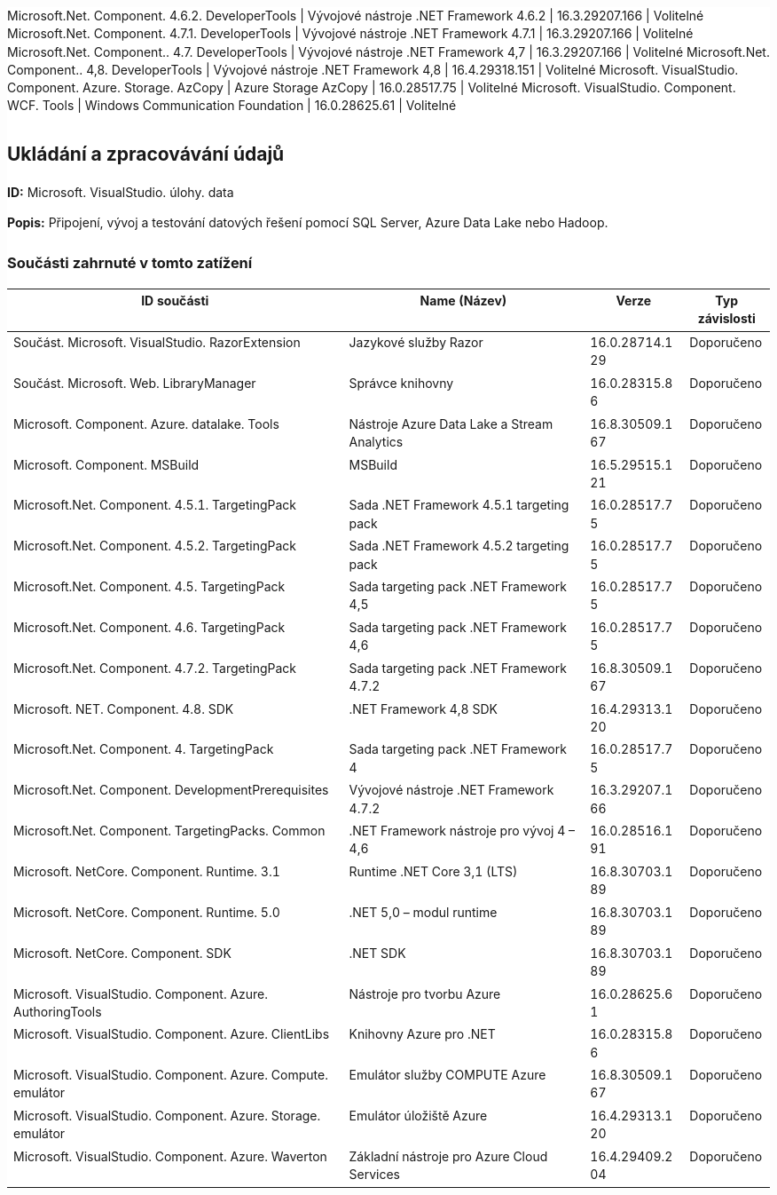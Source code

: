 Microsoft.Net. Component. 4.6.2. DeveloperTools | Vývojové nástroje .NET Framework 4.6.2 | 16.3.29207.166 | Volitelné
Microsoft.Net. Component. 4.7.1. DeveloperTools | Vývojové nástroje .NET Framework 4.7.1 | 16.3.29207.166 | Volitelné
Microsoft.Net. Component.. 4.7. DeveloperTools | Vývojové nástroje .NET Framework 4,7 | 16.3.29207.166 | Volitelné
Microsoft.Net. Component.. 4,8. DeveloperTools | Vývojové nástroje .NET Framework 4,8 | 16.4.29318.151 | Volitelné
Microsoft. VisualStudio. Component. Azure. Storage. AzCopy | Azure Storage AzCopy | 16.0.28517.75 | Volitelné
Microsoft. VisualStudio. Component. WCF. Tools | Windows Communication Foundation | 16.0.28625.61 | Volitelné

## <a name="data-storage-and-processing"></a>Ukládání a zpracovávání údajů

**ID:** Microsoft. VisualStudio. úlohy. data

**Popis:** Připojení, vývoj a testování datových řešení pomocí SQL Server, Azure Data Lake nebo Hadoop.

### <a name="components-included-by-this-workload"></a>Součásti zahrnuté v tomto zatížení

ID součásti | Name (Název) | Verze | Typ závislosti
--- | --- | --- | ---
Součást. Microsoft. VisualStudio. RazorExtension | Jazykové služby Razor | 16.0.28714.129 | Doporučeno
Součást. Microsoft. Web. LibraryManager | Správce knihovny | 16.0.28315.86 | Doporučeno
Microsoft. Component. Azure. datalake. Tools | Nástroje Azure Data Lake a Stream Analytics | 16.8.30509.167 | Doporučeno
Microsoft. Component. MSBuild | MSBuild | 16.5.29515.121 | Doporučeno
Microsoft.Net. Component. 4.5.1. TargetingPack | Sada .NET Framework 4.5.1 targeting pack | 16.0.28517.75 | Doporučeno
Microsoft.Net. Component. 4.5.2. TargetingPack | Sada .NET Framework 4.5.2 targeting pack | 16.0.28517.75 | Doporučeno
Microsoft.Net. Component. 4.5. TargetingPack | Sada targeting pack .NET Framework 4,5 | 16.0.28517.75 | Doporučeno
Microsoft.Net. Component. 4.6. TargetingPack | Sada targeting pack .NET Framework 4,6 | 16.0.28517.75 | Doporučeno
Microsoft.Net. Component. 4.7.2. TargetingPack | Sada targeting pack .NET Framework 4.7.2 | 16.8.30509.167 | Doporučeno
Microsoft. NET. Component. 4.8. SDK | .NET Framework 4,8 SDK | 16.4.29313.120 | Doporučeno
Microsoft.Net. Component. 4. TargetingPack | Sada targeting pack .NET Framework 4 | 16.0.28517.75 | Doporučeno
Microsoft.Net. Component. DevelopmentPrerequisites | Vývojové nástroje .NET Framework 4.7.2 | 16.3.29207.166 | Doporučeno
Microsoft.Net. Component. TargetingPacks. Common | .NET Framework nástroje pro vývoj 4 – 4,6 | 16.0.28516.191 | Doporučeno
Microsoft. NetCore. Component. Runtime. 3.1 | Runtime .NET Core 3,1 (LTS) | 16.8.30703.189 | Doporučeno
Microsoft. NetCore. Component. Runtime. 5.0 | .NET 5,0 – modul runtime | 16.8.30703.189 | Doporučeno
Microsoft. NetCore. Component. SDK | .NET SDK | 16.8.30703.189 | Doporučeno
Microsoft. VisualStudio. Component. Azure. AuthoringTools | Nástroje pro tvorbu Azure | 16.0.28625.61 | Doporučeno
Microsoft. VisualStudio. Component. Azure. ClientLibs | Knihovny Azure pro .NET | 16.0.28315.86 | Doporučeno
Microsoft. VisualStudio. Component. Azure. Compute. emulátor | Emulátor služby COMPUTE Azure | 16.8.30509.167 | Doporučeno
Microsoft. VisualStudio. Component. Azure. Storage. emulátor | Emulátor úložiště Azure | 16.4.29313.120 | Doporučeno
Microsoft. VisualStudio. Component. Azure. Waverton | Základní nástroje pro Azure Cloud Services | 16.4.29409.204 | Doporučeno